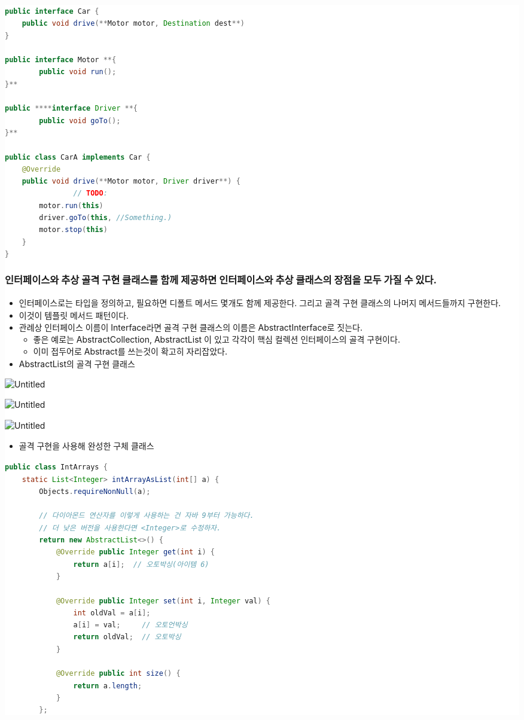 ```java
public interface Car {
    public void drive(**Motor motor, Destination dest**)
}

public interface Motor **{
		public void run();
}**

public ****interface Driver **{
		public void goTo();
}**

public class CarA implements Car {
    @Override
    public void drive(**Motor motor, Driver driver**) {
				// TODO:
        motor.run(this)
        driver.goTo(this, //Something.)
        motor.stop(this)
    }
}

```

### 인터페이스와 추상 골격 구현 클래스를 함께 제공하면 인터페이스와 추상 클래스의 장점을 모두 가질 수 있다.

- 인터페이스로는 타입을 정의하고, 필요하면 디폴트 메서드 몇개도 함께 제공한다. 그리고 골격 구현 클래스의 나머지 메서드들까지 구현한다.
- 이것이 템플릿 메서드 패턴이다.
- 관례상 인터페이스 이름이 Interface라면 골격 구현 클래스의 이름은 AbstractInterface로 짓는다.
    - 좋은 예로는 AbstractCollection, AbstractList 이 있고 각각이 핵심 컬렉션 인터페이스의 골격 구현이다.
    - 이미 접두어로 Abstract를 쓰는것이 확고히 자리잡았다.
- AbstractList의 골격 구현 클래스

![Untitled](4%E1%84%8C%E1%85%A1%E1%86%BC%20%E1%84%87%E1%85%A1%E1%86%AF%E1%84%91%E1%85%AD%E1%84%8C%E1%85%A1%E1%84%85%E1%85%AD%201a997f180a0b81c29c4bc9fcbdbe0f24/Untitled%204.png)

![Untitled](4%E1%84%8C%E1%85%A1%E1%86%BC%20%E1%84%87%E1%85%A1%E1%86%AF%E1%84%91%E1%85%AD%E1%84%8C%E1%85%A1%E1%84%85%E1%85%AD%201a997f180a0b81c29c4bc9fcbdbe0f24/Untitled%205.png)

![Untitled](4%E1%84%8C%E1%85%A1%E1%86%BC%20%E1%84%87%E1%85%A1%E1%86%AF%E1%84%91%E1%85%AD%E1%84%8C%E1%85%A1%E1%84%85%E1%85%AD%201a997f180a0b81c29c4bc9fcbdbe0f24/Untitled%206.png)

- 골격 구현을 사용해 완성한 구체 클래스

```java
public class IntArrays {
    static List<Integer> intArrayAsList(int[] a) {
        Objects.requireNonNull(a);

        // 다이아몬드 연산자를 이렇게 사용하는 건 자바 9부터 가능하다.
        // 더 낮은 버전을 사용한다면 <Integer>로 수정하자.
        return new AbstractList<>() {
            @Override public Integer get(int i) {
                return a[i];  // 오토박싱(아이템 6)
            }

            @Override public Integer set(int i, Integer val) {
                int oldVal = a[i];
                a[i] = val;     // 오토언박싱
                return oldVal;  // 오토박싱
            }

            @Override public int size() {
                return a.length;
            }
        };
```